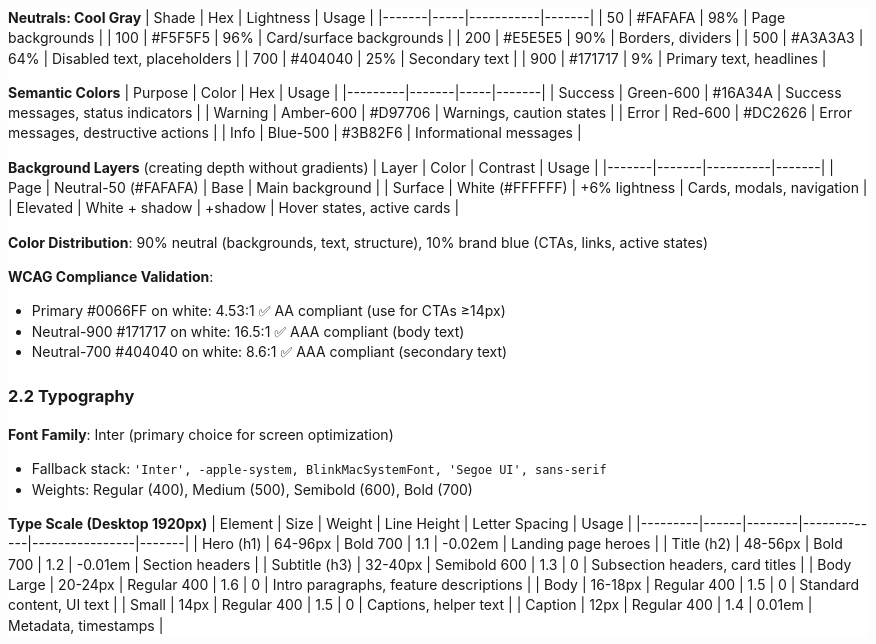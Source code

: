 **Neutrals: Cool Gray**
| Shade | Hex | Lightness | Usage |
|-------|-----|-----------|-------|
| 50 | #FAFAFA | 98% | Page backgrounds |
| 100 | #F5F5F5 | 96% | Card/surface backgrounds |
| 200 | #E5E5E5 | 90% | Borders, dividers |
| 500 | #A3A3A3 | 64% | Disabled text, placeholders |
| 700 | #404040 | 25% | Secondary text |
| 900 | #171717 | 9% | Primary text, headlines |

**Semantic Colors**
| Purpose | Color | Hex | Usage |
|---------|-------|-----|-------|
| Success | Green-600 | #16A34A | Success messages, status indicators |
| Warning | Amber-600 | #D97706 | Warnings, caution states |
| Error | Red-600 | #DC2626 | Error messages, destructive actions |
| Info | Blue-500 | #3B82F6 | Informational messages |

**Background Layers** (creating depth without gradients)
| Layer | Color | Contrast | Usage |
|-------|-------|----------|-------|
| Page | Neutral-50 (#FAFAFA) | Base | Main background |
| Surface | White (#FFFFFF) | +6% lightness | Cards, modals, navigation |
| Elevated | White + shadow | +shadow | Hover states, active cards |

**Color Distribution**: 90% neutral (backgrounds, text, structure), 10% brand blue (CTAs, links, active states)

**WCAG Compliance Validation**:
- Primary #0066FF on white: 4.53:1 ✅ AA compliant (use for CTAs ≥14px)
- Neutral-900 #171717 on white: 16.5:1 ✅ AAA compliant (body text)
- Neutral-700 #404040 on white: 8.6:1 ✅ AAA compliant (secondary text)

### 2.2 Typography

**Font Family**: Inter (primary choice for screen optimization)
- Fallback stack: `'Inter', -apple-system, BlinkMacSystemFont, 'Segoe UI', sans-serif`
- Weights: Regular (400), Medium (500), Semibold (600), Bold (700)

**Type Scale (Desktop 1920px)**
| Element | Size | Weight | Line Height | Letter Spacing | Usage |
|---------|------|--------|-------------|----------------|-------|
| Hero (h1) | 64-96px | Bold 700 | 1.1 | -0.02em | Landing page heroes |
| Title (h2) | 48-56px | Bold 700 | 1.2 | -0.01em | Section headers |
| Subtitle (h3) | 32-40px | Semibold 600 | 1.3 | 0 | Subsection headers, card titles |
| Body Large | 20-24px | Regular 400 | 1.6 | 0 | Intro paragraphs, feature descriptions |
| Body | 16-18px | Regular 400 | 1.5 | 0 | Standard content, UI text |
| Small | 14px | Regular 400 | 1.5 | 0 | Captions, helper text |
| Caption | 12px | Regular 400 | 1.4 | 0.01em | Metadata, timestamps |
